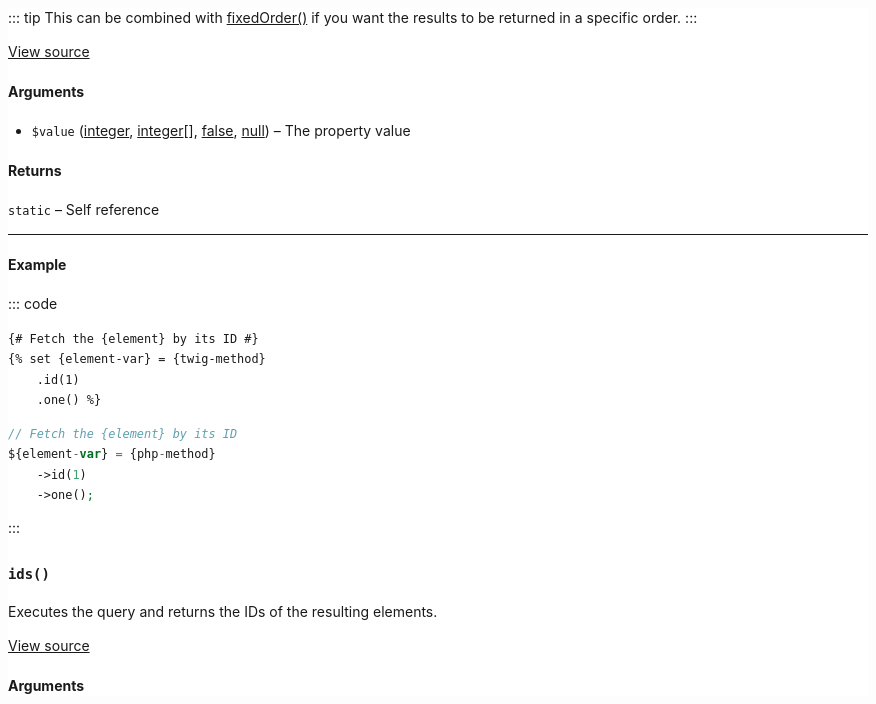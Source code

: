 



::: tip
This can be combined with [fixedOrder()](craft-elements-db-elementqueryinterface.md#method-fixedorder) if you want the results to be returned in a specific order.
:::


[View source](https://github.com/craftcms/cms/blob/master/src/elements/db/ElementQueryInterface.php#L368)


#### Arguments

- `$value` ([integer](http://php.net/language.types.integer), [integer](http://php.net/language.types.integer)[], [false](http://php.net/language.types.boolean), [null](http://php.net/language.types.null)) – The property value

#### Returns

`static` – Self reference


---

#### Example

::: code
```twig
{# Fetch the {element} by its ID #}
{% set {element-var} = {twig-method}
    .id(1)
    .one() %}
```

```php
// Fetch the {element} by its ID
${element-var} = {php-method}
    ->id(1)
    ->one();
```
:::


### `ids()`





Executes the query and returns the IDs of the resulting elements.




[View source](https://github.com/craftcms/cms/blob/master/src/elements/db/ElementQueryInterface.php#L1390)


#### Arguments
